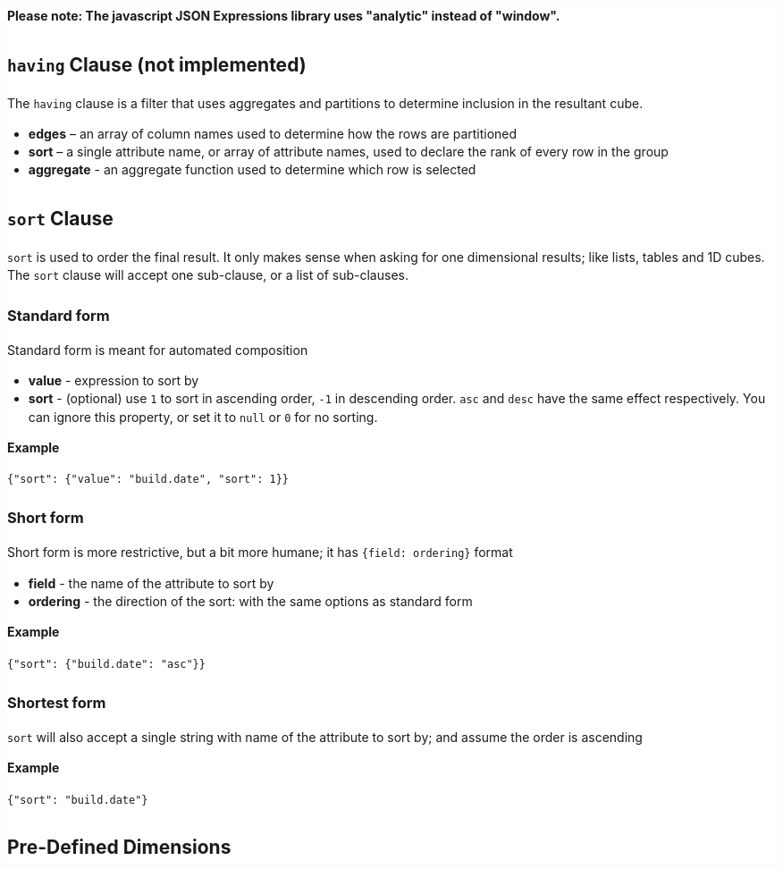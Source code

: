 **Please note: The javascript JSON Expressions library uses "analytic" instead of "window".**

## `having` Clause (not implemented)

The `having` clause is a filter that uses aggregates and partitions to 
determine inclusion in the resultant cube.

  - **edges** – an array of column names used to determine how the rows are 
  partitioned
  - **sort** – a single attribute name, or array of attribute names, used to 
  declare the rank of every row in the group
  - **aggregate** - an aggregate function used to determine which row is selected

## `sort` Clause

`sort` is used to order the final result. It only makes sense when asking for one dimensional results; like lists, tables and 1D cubes. The `sort` clause will accept one sub-clause, or a list of sub-clauses.

### Standard form

Standard form is meant for automated composition

  - **value** - expression to sort by
  - **sort** - (optional) use `1` to sort in ascending order, `-1` in descending order. `asc` and `desc` have the same effect respectively. You can ignore this property, or set it to `null` or `0` for no sorting.  

**Example**

    {"sort": {"value": "build.date", "sort": 1}}

### Short form

Short form is more restrictive, but a bit more humane; it has `{field: ordering}` format

  - **field** - the name of the attribute to sort by
  - **ordering** - the direction of the sort: with the same options as standard form  

**Example**

    {"sort": {"build.date": "asc"}}

### Shortest form

`sort` will also accept a single string with name of the attribute to sort by; and assume the order is ascending

**Example**

    {"sort": "build.date"}



Pre-Defined Dimensions
----------------------
